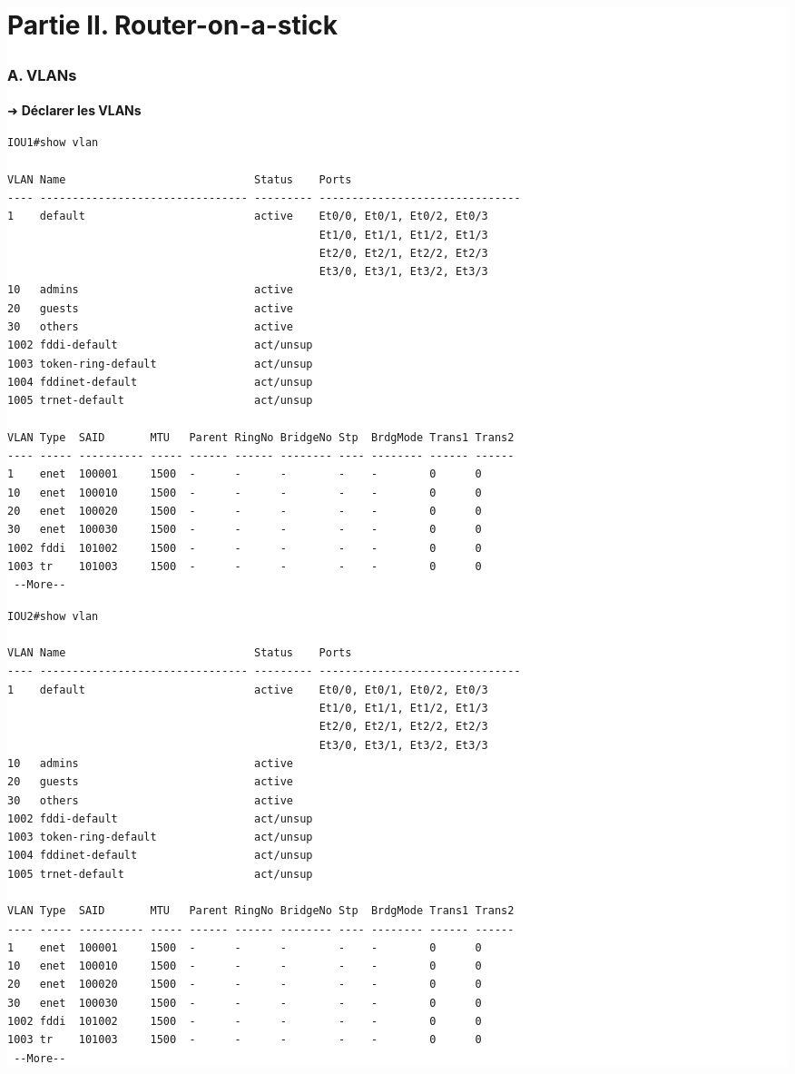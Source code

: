 # Partie II. Router-on-a-stick

### A. VLANs

➜ **Déclarer les VLANs**

~~~
IOU1#show vlan

VLAN Name                             Status    Ports
---- -------------------------------- --------- -------------------------------
1    default                          active    Et0/0, Et0/1, Et0/2, Et0/3
                                                Et1/0, Et1/1, Et1/2, Et1/3
                                                Et2/0, Et2/1, Et2/2, Et2/3
                                                Et3/0, Et3/1, Et3/2, Et3/3
10   admins                           active
20   guests                           active
30   others                           active
1002 fddi-default                     act/unsup
1003 token-ring-default               act/unsup
1004 fddinet-default                  act/unsup
1005 trnet-default                    act/unsup

VLAN Type  SAID       MTU   Parent RingNo BridgeNo Stp  BrdgMode Trans1 Trans2
---- ----- ---------- ----- ------ ------ -------- ---- -------- ------ ------
1    enet  100001     1500  -      -      -        -    -        0      0
10   enet  100010     1500  -      -      -        -    -        0      0
20   enet  100020     1500  -      -      -        -    -        0      0
30   enet  100030     1500  -      -      -        -    -        0      0
1002 fddi  101002     1500  -      -      -        -    -        0      0
1003 tr    101003     1500  -      -      -        -    -        0      0
 --More--
~~~

~~~
IOU2#show vlan

VLAN Name                             Status    Ports
---- -------------------------------- --------- -------------------------------
1    default                          active    Et0/0, Et0/1, Et0/2, Et0/3
                                                Et1/0, Et1/1, Et1/2, Et1/3
                                                Et2/0, Et2/1, Et2/2, Et2/3
                                                Et3/0, Et3/1, Et3/2, Et3/3
10   admins                           active
20   guests                           active
30   others                           active
1002 fddi-default                     act/unsup
1003 token-ring-default               act/unsup
1004 fddinet-default                  act/unsup
1005 trnet-default                    act/unsup

VLAN Type  SAID       MTU   Parent RingNo BridgeNo Stp  BrdgMode Trans1 Trans2
---- ----- ---------- ----- ------ ------ -------- ---- -------- ------ ------
1    enet  100001     1500  -      -      -        -    -        0      0
10   enet  100010     1500  -      -      -        -    -        0      0
20   enet  100020     1500  -      -      -        -    -        0      0
30   enet  100030     1500  -      -      -        -    -        0      0
1002 fddi  101002     1500  -      -      -        -    -        0      0
1003 tr    101003     1500  -      -      -        -    -        0      0
 --More--
~~~
